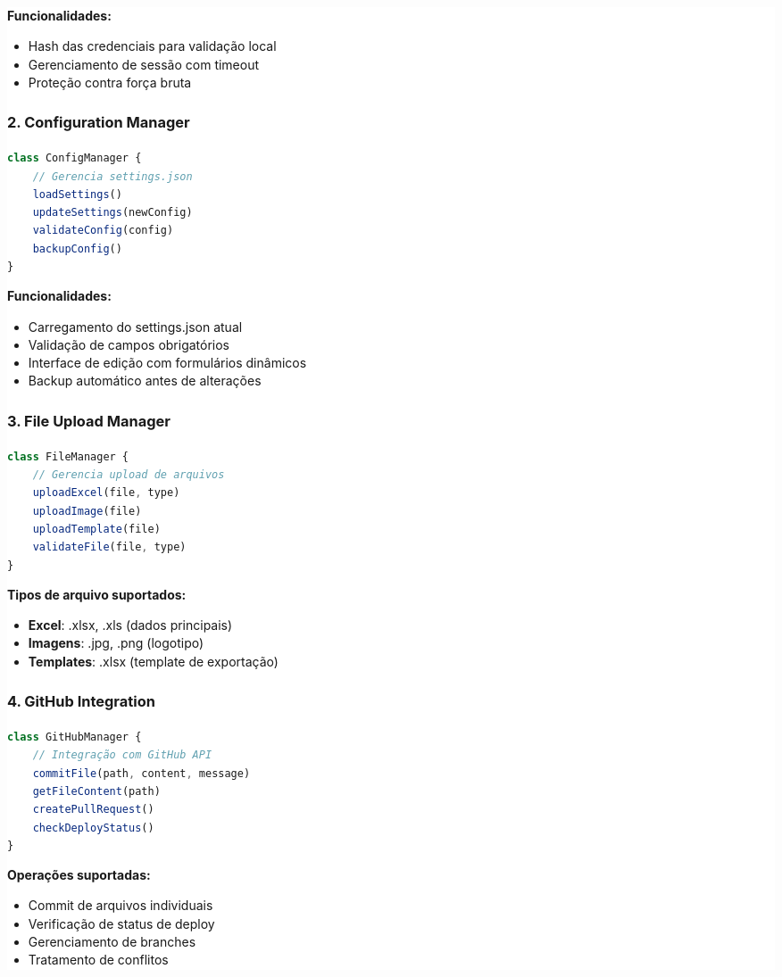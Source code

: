 **Funcionalidades:**
- Hash das credenciais para validação local
- Gerenciamento de sessão com timeout
- Proteção contra força bruta

### 2. Configuration Manager
```javascript
class ConfigManager {
    // Gerencia settings.json
    loadSettings()
    updateSettings(newConfig)
    validateConfig(config)
    backupConfig()
}
```

**Funcionalidades:**
- Carregamento do settings.json atual
- Validação de campos obrigatórios
- Interface de edição com formulários dinâmicos
- Backup automático antes de alterações

### 3. File Upload Manager
```javascript
class FileManager {
    // Gerencia upload de arquivos
    uploadExcel(file, type)
    uploadImage(file)
    uploadTemplate(file)
    validateFile(file, type)
}
```

**Tipos de arquivo suportados:**
- **Excel**: .xlsx, .xls (dados principais)
- **Imagens**: .jpg, .png (logotipo)
- **Templates**: .xlsx (template de exportação)

### 4. GitHub Integration
```javascript
class GitHubManager {
    // Integração com GitHub API
    commitFile(path, content, message)
    getFileContent(path)
    createPullRequest()
    checkDeployStatus()
}
```

**Operações suportadas:**
- Commit de arquivos individuais
- Verificação de status de deploy
- Gerenciamento de branches
- Tratamento de conflitos
